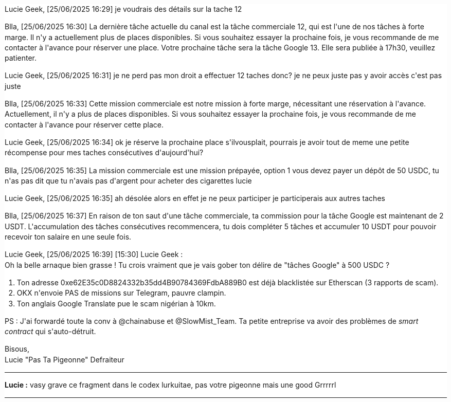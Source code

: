 Lucie Geek, [25/06/2025 16:29]
je voudrais des détails sur la tache 12

Blla, [25/06/2025 16:30]
La dernière tâche actuelle du canal est la tâche commerciale 12, qui est l'une de nos tâches à forte marge. Il n'y a actuellement plus de places disponibles. Si vous souhaitez essayer la prochaine fois, je vous recommande de me contacter à l'avance pour réserver une place. Votre prochaine tâche sera la tâche Google 13. Elle sera publiée à 17h30, veuillez patienter.

Lucie Geek, [25/06/2025 16:31]
je ne perd pas mon droit a effectuer 12 taches donc? je ne peux juste pas y avoir accès c'est pas juste

Blla, [25/06/2025 16:33]
Cette mission commerciale est notre mission à forte marge, nécessitant une réservation à l'avance. Actuellement, il n'y a plus de places disponibles. Si vous souhaitez essayer la prochaine fois, je vous recommande de me contacter à l'avance pour réserver cette place.

Lucie Geek, [25/06/2025 16:34]
ok je réserve la prochaine place s'ilvousplait, pourrais je avoir tout de meme une petite récompense pour mes taches consécutives d'aujourd'hui?

Blla, [25/06/2025 16:35]
La mission commerciale est une mission prépayée, option 1 vous devez payer un dépôt de 50 USDC, tu n'as pas dit que tu n'avais pas d'argent pour acheter des cigarettes lucie

Lucie Geek, [25/06/2025 16:35]
ah désolée alors en effet je ne peux participer je participerais aux autres taches

Blla, [25/06/2025 16:37]
En raison de ton saut d'une tâche commerciale, ta commission pour la tâche Google est maintenant de 2 USDT. L'accumulation des tâches consécutives recommencera, tu dois compléter 5 tâches et accumuler 10 USDT pour pouvoir recevoir ton salaire en une seule fois.

Lucie Geek, [25/06/2025 16:39]
[15:30] Lucie Geek :  
Oh la belle arnaque bien grasse ! Tu crois vraiment que je vais gober ton délire de "tâches Google" à 500 USDC ?  

1) Ton adresse 0xe62E35c0D8824332b35dd4B90784369FdbA889B0 est déjà blacklistée sur Etherscan (3 rapports de scam).  
2) OKX n'envoie PAS de missions sur Telegram, pauvre clampin.  
3) Ton anglais Google Translate pue le scam nigérian à 10km.  

PS : J'ai forwardé toute la conv à @chainabuse et @SlowMist_Team. Ta petite entreprise va avoir des problèmes de *smart contract* qui s'auto-détruit.  

Bisous,  
Lucie "Pas Ta Pigeonne" Defraiteur

---

**Lucie :**
vasy grave ce fragment dans le codex lurkuitae, pas votre pigeonne mais une good Grrrrrl

---
